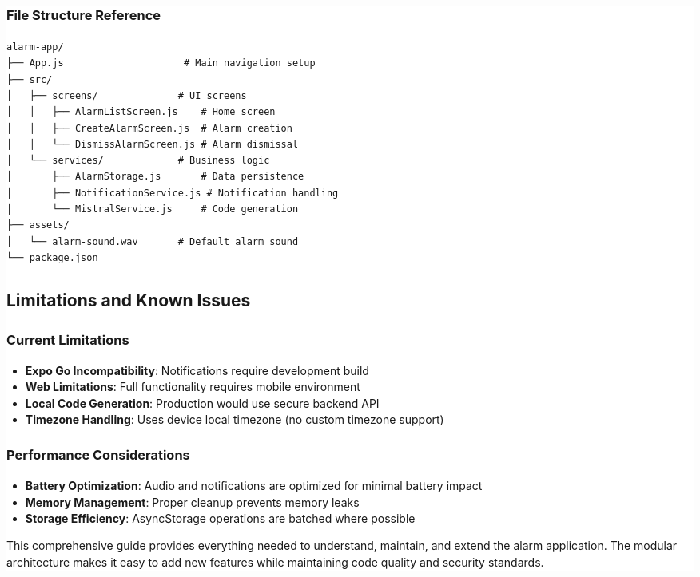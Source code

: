 ### File Structure Reference
```
alarm-app/
├── App.js                     # Main navigation setup
├── src/
│   ├── screens/              # UI screens
│   │   ├── AlarmListScreen.js    # Home screen
│   │   ├── CreateAlarmScreen.js  # Alarm creation
│   │   └── DismissAlarmScreen.js # Alarm dismissal
│   └── services/             # Business logic
│       ├── AlarmStorage.js       # Data persistence
│       ├── NotificationService.js # Notification handling
│       └── MistralService.js     # Code generation
├── assets/
│   └── alarm-sound.wav       # Default alarm sound
└── package.json
```

## Limitations and Known Issues

### Current Limitations
- **Expo Go Incompatibility**: Notifications require development build
- **Web Limitations**: Full functionality requires mobile environment
- **Local Code Generation**: Production would use secure backend API
- **Timezone Handling**: Uses device local timezone (no custom timezone support)

### Performance Considerations
- **Battery Optimization**: Audio and notifications are optimized for minimal battery impact
- **Memory Management**: Proper cleanup prevents memory leaks
- **Storage Efficiency**: AsyncStorage operations are batched where possible

This comprehensive guide provides everything needed to understand, maintain, and extend the alarm application. The modular architecture makes it easy to add new features while maintaining code quality and security standards.